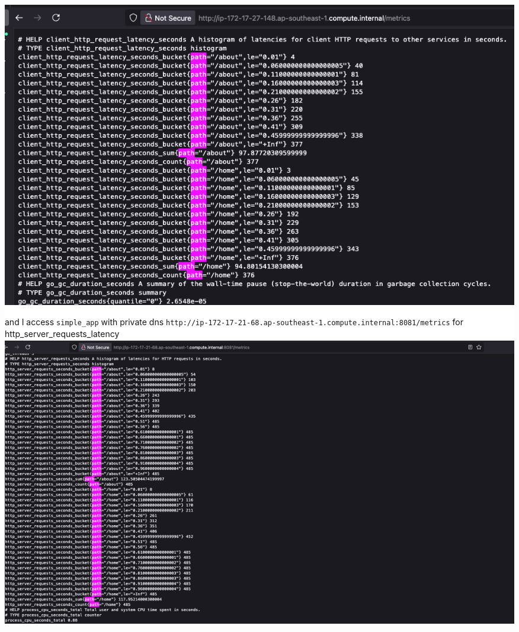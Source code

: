 ![image](https://github.com/leesantee/caladan-interview-assginment/blob/main/images/metrics_exporter.png?raw=true)

and I access `simple_app`  with private dns `http://ip-172-17-21-68.ap-southeast-1.compute.internal:8081/metrics` for http_server_requests_latency
![image](https://github.com/leesantee/caladan-interview-assginment/blob/main/images/simple_app.png?raw=true)
